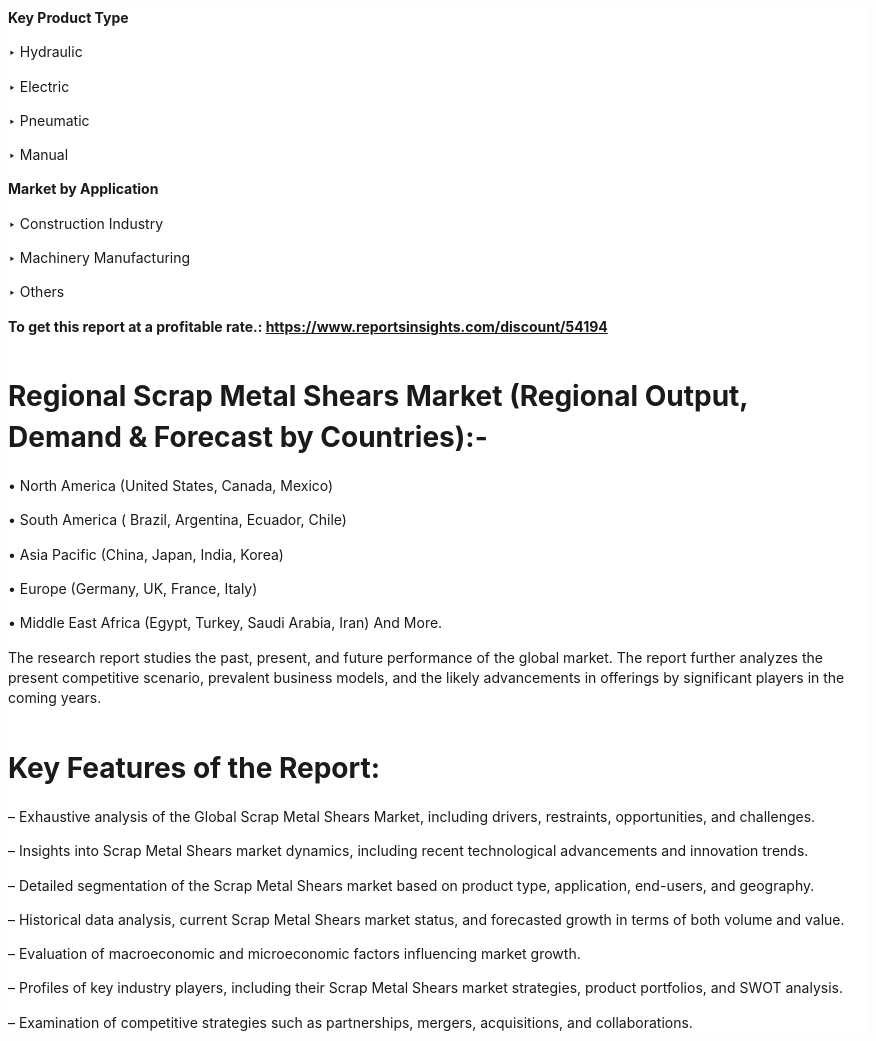 <strong>Key Product Type</Strong>

‣ Hydraulic

‣ Electric

‣ Pneumatic

‣ Manual

<strong>Market by Application</Strong>

‣ Construction Industry

‣ Machinery Manufacturing

‣ Others

<strong>To get this report at a profitable rate.: <a href=https://www.reportsinsights.com/discount/54194>https://www.reportsinsights.com/discount/54194</a></strong>

# <strong>Regional Scrap Metal Shears Market (Regional Output, Demand &amp; Forecast by Countries):-</strong>

• North America (United States, Canada, Mexico)

• South America ( Brazil, Argentina, Ecuador, Chile)

• Asia Pacific (China, Japan, India, Korea)

• Europe (Germany, UK, France, Italy)

• Middle East Africa (Egypt, Turkey, Saudi Arabia, Iran) And More.

The research report studies the past, present, and future performance of the global market. The report further analyzes the present competitive scenario, prevalent business models, and the likely advancements in offerings by significant players in the coming years.

# <strong>Key Features of the Report:</strong>

– Exhaustive analysis of the Global Scrap Metal Shears Market, including drivers, restraints, opportunities, and challenges.

– Insights into Scrap Metal Shears market dynamics, including recent technological advancements and innovation trends.

– Detailed segmentation of the Scrap Metal Shears market based on product type, application, end-users, and geography.

– Historical data analysis, current Scrap Metal Shears market status, and forecasted growth in terms of both volume and value.

– Evaluation of macroeconomic and microeconomic factors influencing market growth.

– Profiles of key industry players, including their Scrap Metal Shears market strategies, product portfolios, and SWOT analysis.

– Examination of competitive strategies such as partnerships, mergers, acquisitions, and collaborations.
